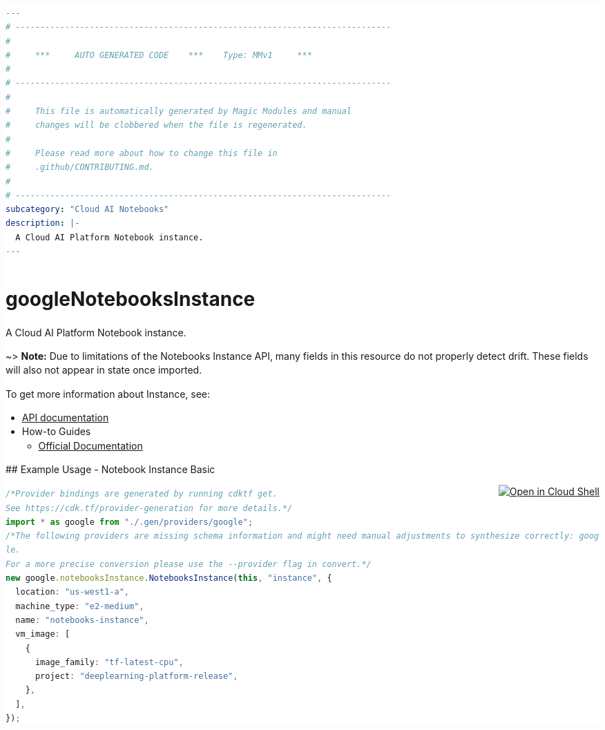 ```yaml
---
# ----------------------------------------------------------------------------
#
#     ***     AUTO GENERATED CODE    ***    Type: MMv1     ***
#
# ----------------------------------------------------------------------------
#
#     This file is automatically generated by Magic Modules and manual
#     changes will be clobbered when the file is regenerated.
#
#     Please read more about how to change this file in
#     .github/CONTRIBUTING.md.
#
# ----------------------------------------------------------------------------
subcategory: "Cloud AI Notebooks"
description: |-
  A Cloud AI Platform Notebook instance.
---
```


# googleNotebooksInstance

A Cloud AI Platform Notebook instance.

\~> **Note:** Due to limitations of the Notebooks Instance API, many fields
in this resource do not properly detect drift. These fields will also not
appear in state once imported.

To get more information about Instance, see:

* [API documentation](https://cloud.google.com/ai-platform/notebooks/docs/reference/rest)
* How-to Guides
  * [Official Documentation](https://cloud.google.com/ai-platform-notebooks)

<div class = "oics-button" style="float: right; margin: 0 0 -15px">
  <a href="https://console.cloud.google.com/cloudshell/open?cloudshell_git_repo=https%3A%2F%2Fgithub.com%2Fterraform-google-modules%2Fdocs-examples.git&cloudshell_working_dir=notebook_instance_basic&cloudshell_image=gcr.io%2Fgraphite-cloud-shell-images%2Fterraform%3Alatest&open_in_editor=main.tf&cloudshell_print=.%2Fmotd&cloudshell_tutorial=.%2Ftutorial.md" target="_blank">
    <img alt="Open in Cloud Shell" src="//gstatic.com/cloudssh/images/open-btn.svg" style="max-height: 44px; margin: 32px auto; max-width: 100%;">
  </a>
</div>
## Example Usage - Notebook Instance Basic

```typescript
/*Provider bindings are generated by running cdktf get.
See https://cdk.tf/provider-generation for more details.*/
import * as google from "./.gen/providers/google";
/*The following providers are missing schema information and might need manual adjustments to synthesize correctly: google.
For a more precise conversion please use the --provider flag in convert.*/
new google.notebooksInstance.NotebooksInstance(this, "instance", {
  location: "us-west1-a",
  machine_type: "e2-medium",
  name: "notebooks-instance",
  vm_image: [
    {
      image_family: "tf-latest-cpu",
      project: "deeplearning-platform-release",
    },
  ],
});
```